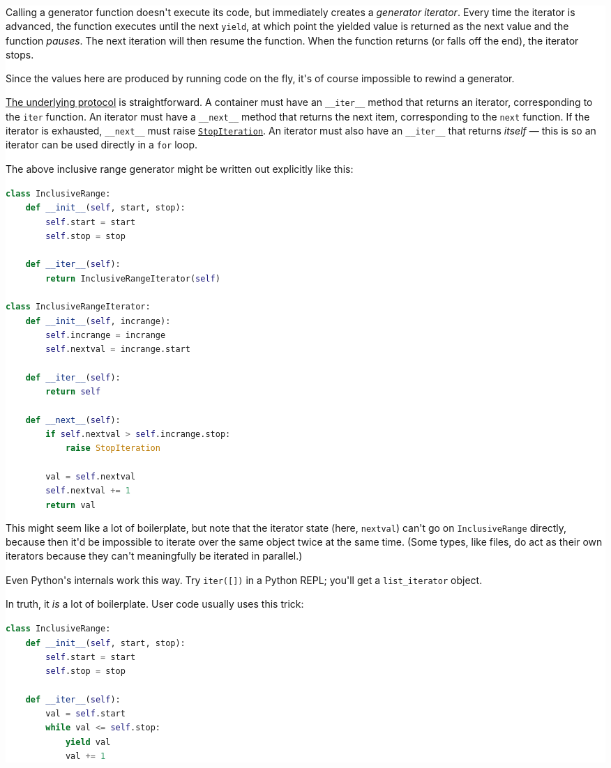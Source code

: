 Calling a generator function doesn't execute its code, but immediately creates a _generator iterator_.  Every time the iterator is advanced, the function executes until the next `yield`, at which point the yielded value is returned as the next value and the function _pauses_.  The next iteration will then resume the function.  When the function returns (or falls off the end), the iterator stops.

Since the values here are produced by running code on the fly, it's of course impossible to rewind a generator.

[The underlying protocol](https://docs.python.org/3/library/stdtypes.html#typeiter) is straightforward.  A container must have an `__iter__` method that returns an iterator, corresponding to the `iter` function.  An iterator must have a `__next__` method that returns the next item, corresponding to the `next` function.  If the iterator is exhausted, `__next__` must raise [`StopIteration`](https://docs.python.org/3/library/exceptions.html#StopIteration).  An iterator must also have an `__iter__` that returns _itself_ — this is so an iterator can be used directly in a `for` loop.

The above inclusive range generator might be written out explicitly like this:

```python
class InclusiveRange:
    def __init__(self, start, stop):
        self.start = start
        self.stop = stop

    def __iter__(self):
        return InclusiveRangeIterator(self)

class InclusiveRangeIterator:
    def __init__(self, incrange):
        self.incrange = incrange
        self.nextval = incrange.start

    def __iter__(self):
        return self

    def __next__(self):
        if self.nextval > self.incrange.stop:
            raise StopIteration

        val = self.nextval
        self.nextval += 1
        return val
```

This might seem like a lot of boilerplate, but note that the iterator state (here, `nextval`) can't go on `InclusiveRange` directly, because then it'd be impossible to iterate over the same object twice at the same time.  (Some types, like files, do act as their own iterators because they can't meaningfully be iterated in parallel.)

Even Python's internals work this way.  Try `iter([])` in a Python REPL; you'll get a `list_iterator` object.

In truth, it _is_ a lot of boilerplate.  User code usually uses this trick:

```python
class InclusiveRange:
    def __init__(self, start, stop):
        self.start = start
        self.stop = stop

    def __iter__(self):
        val = self.start
        while val <= self.stop:
            yield val
            val += 1
```
